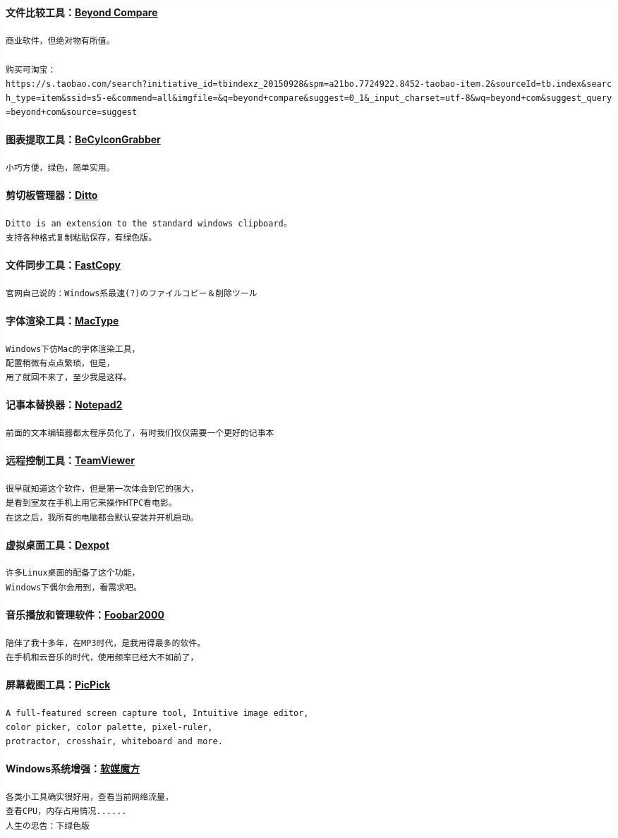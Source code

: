 #### 文件比较工具：[Beyond Compare](http://www.scootersoftware.com/) ####
	商业软件，但绝对物有所值。

	购买可淘宝：
	https://s.taobao.com/search?initiative_id=tbindexz_20150928&spm=a21bo.7724922.8452-taobao-item.2&sourceId=tb.index&search_type=item&ssid=s5-e&commend=all&imgfile=&q=beyond+compare&suggest=0_1&_input_charset=utf-8&wq=beyond+com&suggest_query=beyond+com&source=suggest
	
#### 图表提取工具：[BeCyIconGrabber](http://www.becyhome.de/download_eng.htm) ####
	小巧方便，绿色，简单实用。

#### 剪切板管理器：[Ditto](http://ditto-cp.sourceforge.net/) ####
	Ditto is an extension to the standard windows clipboard。
	支持各种格式复制粘贴保存，有绿色版。

#### 文件同步工具：[FastCopy](http://ipmsg.org/tools/fastcopy.html) ####
	官网自己说的：Windows系最速(?)のファイルコピー＆削除ツール

#### 字体渲染工具：[MacType](http://pan.baidu.com/s/1kT8JU4n) ####
	Windows下仿Mac的字体渲染工具，
	配置稍微有点点繁琐，但是，
	用了就回不来了，至少我是这样。

#### 记事本替换器：[Notepad2](http://www.flos-freeware.ch/notepad2.html) ####
	前面的文本编辑器都太程序员化了，有时我们仅仅需要一个更好的记事本

#### 远程控制工具：[TeamViewer](https://www.teamviewer.com/zhCN/index.aspx) ####
	很早就知道这个软件，但是第一次体会到它的强大，
	是看到室友在手机上用它来操作HTPC看电影。
	在这之后，我所有的电脑都会默认安装并开机启动。
	
#### 虚拟桌面工具：[Dexpot](http://dexpot.de/) ####
	许多Linux桌面的配备了这个功能，
	Windows下偶尔会用到，看需求吧。

#### 音乐播放和管理软件：[Foobar2000](http://www.foobar2000.org/) ####
	陪伴了我十多年，在MP3时代，是我用得最多的软件。
	在手机和云音乐的时代，使用频率已经大不如前了，

#### 屏幕截图工具：[PicPick](http://ngwin.com/picpick) ####
	A full-featured screen capture tool, Intuitive image editor,
	color picker, color palette, pixel-ruler,
	protractor, crosshair, whiteboard and more.

#### Windows系统增强：[软媒魔方](http://mofang.ruanmei.com/) ####
	各类小工具确实很好用，查看当前网络流量，
	查看CPU，内存占用情况......
	人生の忠告：下绿色版
